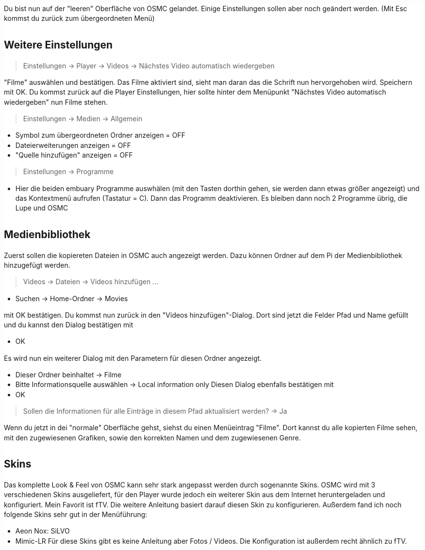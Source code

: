 Du bist nun auf der "leeren" Oberfläche von OSMC gelandet. 
Einige Einstellungen sollen aber noch geändert werden.
(Mit Esc kommst du zurück zum übergeordneten Menü)

## Weitere Einstellungen
> Einstellungen -> Player -> Videos -> Nächstes Video automatisch wiedergeben

"Filme" auswählen und bestätigen. Das Filme aktiviert sind, sieht man daran das die Schrift nun hervorgehoben wird. Speichern mit OK. Du kommst zurück auf die Player Einstellungen, hier sollte hinter dem Menüpunkt "Nächstes Video automatisch wiedergeben" nun Filme stehen.

> Einstellungen -> Medien -> Allgemein 
* Symbol zum übergeordneten Ordner anzeigen = OFF
* Dateierweiterungen anzeigen = OFF
* "Quelle hinzufügen" anzeigen = OFF

> Einstellungen -> Programme
* Hier die beiden embuary Programme auswhälen (mit den Tasten dorthin gehen, sie werden dann etwas größer angezeigt) und das Kontextmenü aufrufen (Tastatur = C). Dann das Programm deaktivieren.
Es bleiben dann noch 2 Programme übrig, die Lupe und OSMC

## Medienbibliothek 
Zuerst sollen die kopiereten Dateien in OSMC auch angezeigt werden. Dazu können Ordner auf dem Pi der Medienbibliothek hinzugefügt werden.
> Videos -> Dateien -> Videos hinzufügen ... 
* Suchen -> Home-Ordner -> Movies

mit OK bestätigen. Du kommst nun zurück in den "Videos hinzufügen"-Dialog. Dort sind jetzt die Felder Pfad und Name gefüllt und du kannst den Dialog bestätigen mit 
* OK

Es wird nun ein weiterer Dialog mit den Parametern für diesen Ordner angezeigt. 
* Dieser Ordner beinhaltet -> Filme
* Bitte Informationsquelle auswählen -> Local information only
Diesen Dialog ebenfalls bestätigen mit
* OK
> Sollen die Informationen für alle Einträge in diesem Pfad aktualisiert werden? -> Ja

Wenn du jetzt in dei "normale" Oberfläche gehst, siehst du einen Menüeintrag "Filme". Dort kannst du alle kopierten Filme sehen, mit den zugewiesenen Grafiken, sowie den korrekten Namen und dem zugewiesenen Genre.

## Skins
Das komplette Look & Feel von OSMC kann sehr stark angepasst werden durch sogenannte Skins. OSMC wird mit 3 verschiedenen Skins ausgeliefert, für den Player wurde jedoch ein weiterer Skin aus dem Internet heruntergeladen und konfiguriert.
 Mein Favorit ist fTV. Die weitere Anleitung basiert darauf diesen Skin zu konfigurieren.
 Außerdem fand ich noch folgende Skins sehr gut in der Menüführung:
* Aeon Nox: SiLVO
* Mimic-LR
Für diese Skins gibt es keine Anleitung aber Fotos / Videos. Die Konfiguration ist außerdem recht ähnlich zu fTV.
